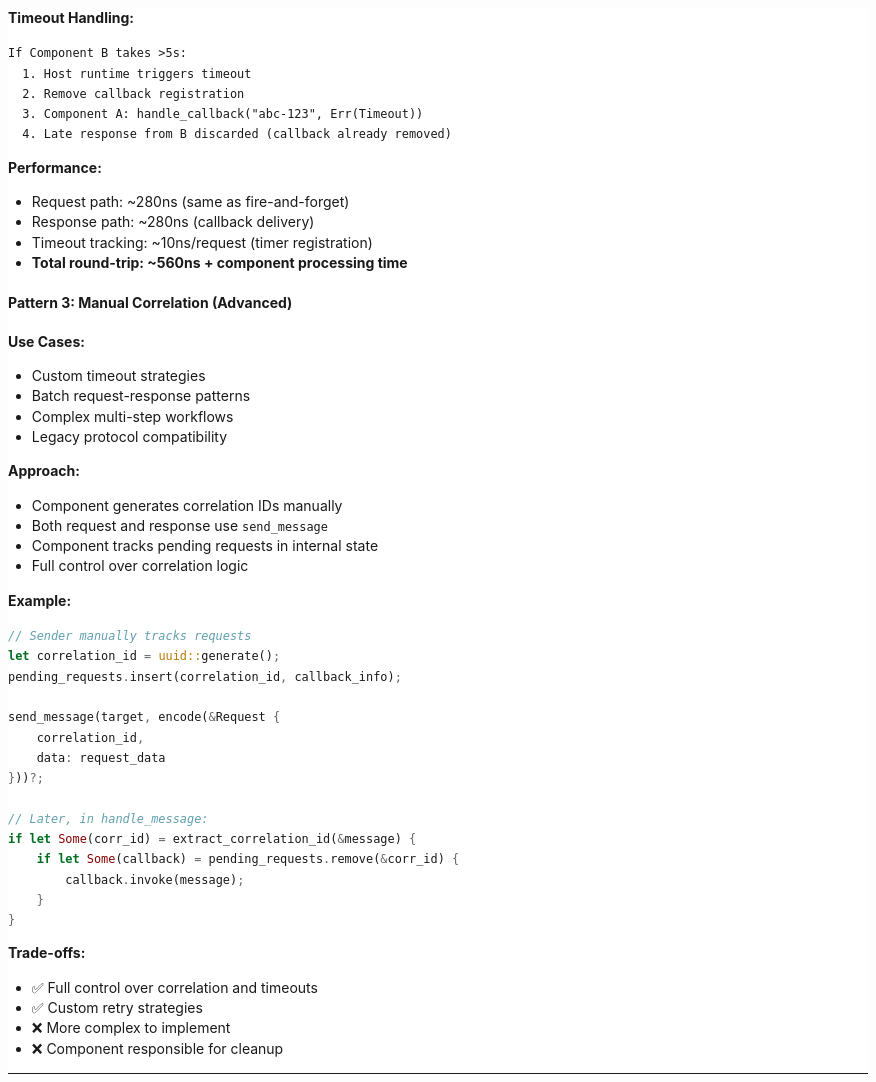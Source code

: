 **Timeout Handling:**
```text
If Component B takes >5s:
  1. Host runtime triggers timeout
  2. Remove callback registration
  3. Component A: handle_callback("abc-123", Err(Timeout))
  4. Late response from B discarded (callback already removed)
```

**Performance:**
- Request path: ~280ns (same as fire-and-forget)
- Response path: ~280ns (callback delivery)
- Timeout tracking: ~10ns/request (timer registration)
- **Total round-trip: ~560ns + component processing time**

#### Pattern 3: Manual Correlation (Advanced)

**Use Cases:**
- Custom timeout strategies
- Batch request-response patterns
- Complex multi-step workflows
- Legacy protocol compatibility

**Approach:**
- Component generates correlation IDs manually
- Both request and response use `send_message`
- Component tracks pending requests in internal state
- Full control over correlation logic

**Example:**
```rust
// Sender manually tracks requests
let correlation_id = uuid::generate();
pending_requests.insert(correlation_id, callback_info);

send_message(target, encode(&Request {
    correlation_id,
    data: request_data
}))?;

// Later, in handle_message:
if let Some(corr_id) = extract_correlation_id(&message) {
    if let Some(callback) = pending_requests.remove(&corr_id) {
        callback.invoke(message);
    }
}
```

**Trade-offs:**
- ✅ Full control over correlation and timeouts
- ✅ Custom retry strategies
- ❌ More complex to implement
- ❌ Component responsible for cleanup

---
